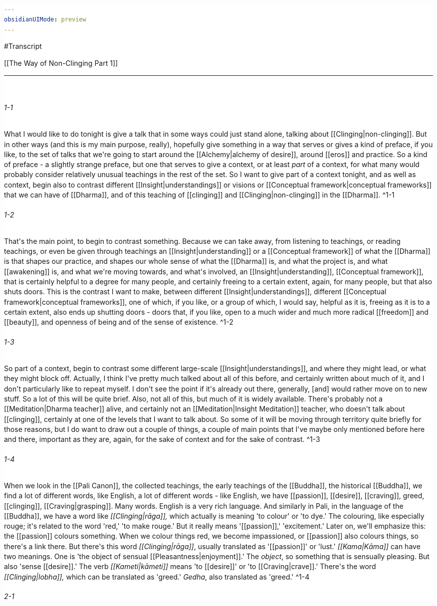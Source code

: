 ```yaml
---
obsidianUIMode: preview
---
```

#Transcript

[[The Way of Non-Clinging Part 1]]

---
<br/>

###### 1-1
What I would like to do tonight is give a talk that in some ways could just stand alone, talking about [[Clinging|non-clinging]]. But in other ways (and this is my main purpose, really), hopefully give something in a way that serves or gives a kind of preface, if you like, to the set of talks that we're going to start around the [[Alchemy|alchemy of desire]], around [[eros]] and practice. So a kind of preface - a slightly strange preface, but one that serves to give a context, or at least _part_ of a context, for what many would probably consider relatively unusual teachings in the rest of the set. So I want to give part of a context tonight, and as well as context, begin also to contrast different [[Insight|understandings]] or visions or [[Conceptual framework|conceptual frameworks]] that we can have of [[Dharma]], and of this teaching of [[clinging]] and [[Clinging|non-clinging]] in the [[Dharma]]. ^1-1
###### 1-2
That's the main point, to begin to contrast something. Because we can take away, from listening to teachings, or reading teachings, or even be given through teachings an [[Insight|understanding]] or a [[Conceptual framework]] of what the [[Dharma]] is that shapes our practice, and shapes our whole sense of what the [[Dharma]] is, and what the project is, and what [[awakening]] is, and what we're moving towards, and what's involved, an [[Insight|understanding]], [[Conceptual framework]], that is certainly helpful to a degree for many people, and certainly freeing to a certain extent, again, for many people, but that also shuts doors. This is the contrast I want to make, between different [[Insight|understandings]], different [[Conceptual framework|conceptual frameworks]], one of which, if you like, or a group of which, I would say, helpful as it is, freeing as it is to a certain extent, also ends up shutting doors - doors that, if you like, open to a much wider and much more radical [[freedom]] and [[beauty]], and openness of being and of the sense of existence. ^1-2
###### 1-3
So part of a context, begin to contrast some different large-scale [[Insight|understandings]], and where they might lead, or what they might block off. Actually, I think I've pretty much talked about all of this before, and certainly written about much of it, and I don't particularly like to repeat myself. I don't see the point if it's already out there, generally, [and] would rather move on to new stuff. So a lot of this will be quite brief. Also, not all of this, but much of it is widely available. There's probably not a [[Meditation|Dharma teacher]] alive, and certainly not an [[Meditation|Insight Meditation]] teacher, who doesn't talk about [[clinging]], certainly at one of the levels that I want to talk about. So some of it will be moving through territory quite briefly for those reasons, but I do want to draw out a couple of things, a couple of main points that I've maybe only mentioned before here and there, important as they are, again, for the sake of context and for the sake of contrast. ^1-3
###### 1-4
When we look in the [[Pali Canon]], the collected teachings, the early teachings of the [[Buddha]], the historical [[Buddha]], we find a lot of different words, like English, a lot of different words - like English, we have [[passion]], [[desire]], [[craving]], greed, [[clinging]], [[Craving|grasping]]. Many words. English is a very rich language. And similarly in Pali, in the language of the [[Buddha]], we have a word like _[[Clinging|rāga]],_ which actually is meaning 'to colour' or 'to dye.' The colouring, like especially rouge; it's related to the word 'red,' 'to make rouge.' But it really means '[[passion]],' 'excitement.' Later on, we'll emphasize this: the [[passion]] colours something. When we colour things red, we become impassioned, or [[passion]] also colours things, so there's a link there. But there's this word _[[Clinging|rāga]]_, usually translated as '[[passion]]' or 'lust.' _[[Kama|Kāma]]_ can have two meanings. One is 'the object of sensual [[Pleasantness|enjoyment]].' The _object_, so something that is sensually pleasing. But also 'sense [[desire]].' The verb _[[Kameti|kāmeti]]_ means 'to [[desire]]' or 'to [[Craving|crave]].' There's the word _[[Clinging|lobha]],_ which can be translated as 'greed.' _Gedha_, also translated as 'greed.' ^1-4
###### 2-1